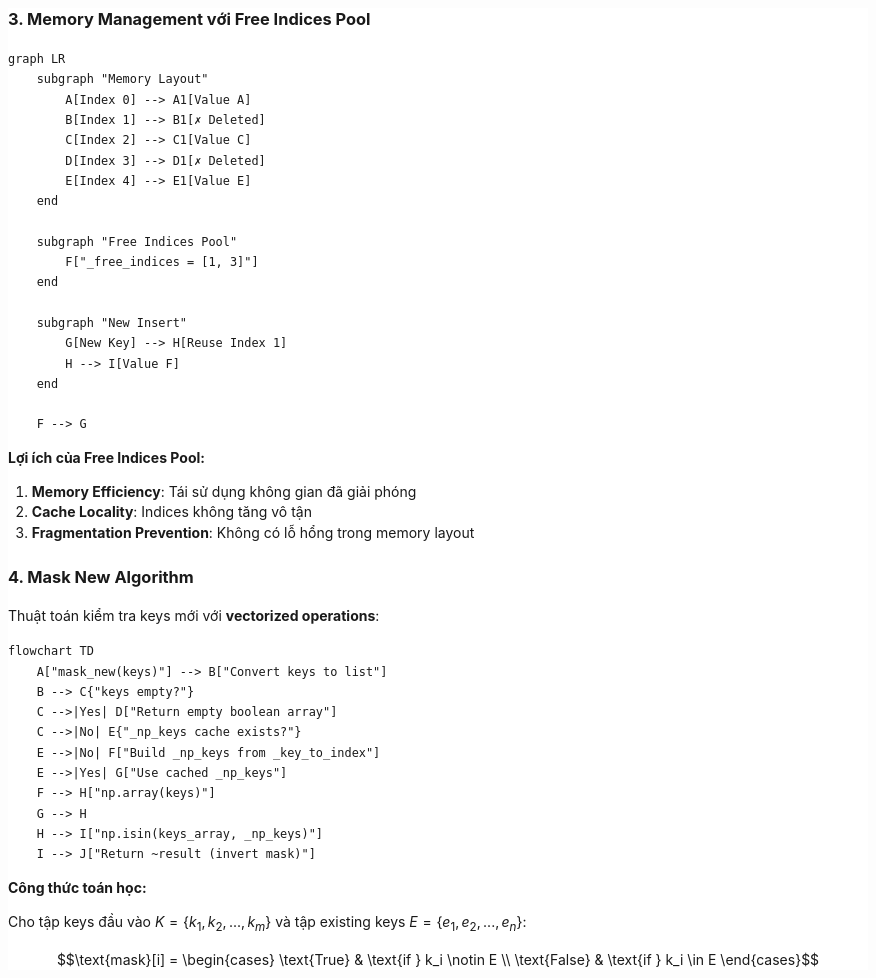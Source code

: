 ### 3. Memory Management với Free Indices Pool

```mermaid
graph LR
    subgraph "Memory Layout"
        A[Index 0] --> A1[Value A]
        B[Index 1] --> B1[✗ Deleted]
        C[Index 2] --> C1[Value C]
        D[Index 3] --> D1[✗ Deleted]
        E[Index 4] --> E1[Value E]
    end
    
    subgraph "Free Indices Pool"
        F["_free_indices = [1, 3]"]
    end
    
    subgraph "New Insert"
        G[New Key] --> H[Reuse Index 1]
        H --> I[Value F]
    end
    
    F --> G
```

**Lợi ích của Free Indices Pool:**

1. **Memory Efficiency**: Tái sử dụng không gian đã giải phóng
2. **Cache Locality**: Indices không tăng vô tận
3. **Fragmentation Prevention**: Không có lỗ hổng trong memory layout

### 4. Mask New Algorithm

Thuật toán kiểm tra keys mới với **vectorized operations**:

```mermaid
flowchart TD
    A["mask_new(keys)"] --> B["Convert keys to list"]
    B --> C{"keys empty?"}
    C -->|Yes| D["Return empty boolean array"]
    C -->|No| E{"_np_keys cache exists?"}
    E -->|No| F["Build _np_keys from _key_to_index"]
    E -->|Yes| G["Use cached _np_keys"]
    F --> H["np.array(keys)"]
    G --> H
    H --> I["np.isin(keys_array, _np_keys)"]
    I --> J["Return ~result (invert mask)"]
```

**Công thức toán học:**

Cho tập keys đầu vào $K = \{k_1, k_2, ..., k_m\}$ và tập existing keys $E = \{e_1, e_2, ..., e_n\}$:

$$\text{mask}[i] = \begin{cases} 
\text{True} & \text{if } k_i \notin E \\
\text{False} & \text{if } k_i \in E 
\end{cases}$$
